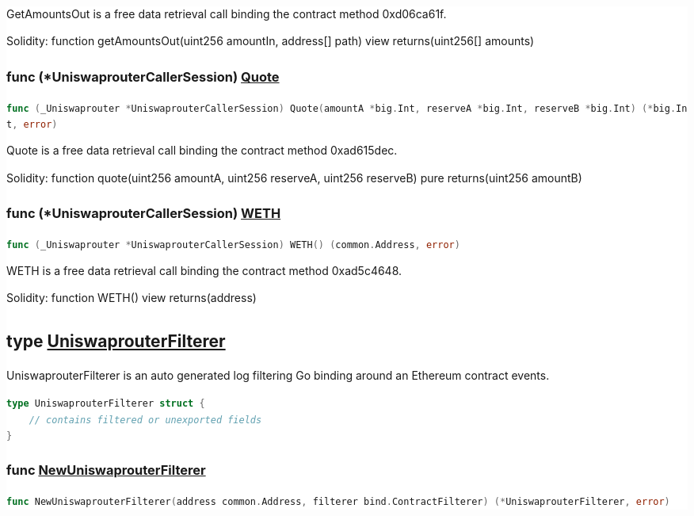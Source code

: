 GetAmountsOut is a free data retrieval call binding the contract method 0xd06ca61f.

Solidity: function getAmountsOut\(uint256 amountIn, address\[\] path\) view returns\(uint256\[\] amounts\)

<a name="UniswaprouterCallerSession.Quote"></a>
### func \(\*UniswaprouterCallerSession\) [Quote](<https://github.com/0chain/gosdk/blob/doc/initial/zcnbridge/ethereum/uniswaprouter/uniswaprouter.go#L396>)

```go
func (_Uniswaprouter *UniswaprouterCallerSession) Quote(amountA *big.Int, reserveA *big.Int, reserveB *big.Int) (*big.Int, error)
```

Quote is a free data retrieval call binding the contract method 0xad615dec.

Solidity: function quote\(uint256 amountA, uint256 reserveA, uint256 reserveB\) pure returns\(uint256 amountB\)

<a name="UniswaprouterCallerSession.WETH"></a>
### func \(\*UniswaprouterCallerSession\) [WETH](<https://github.com/0chain/gosdk/blob/doc/initial/zcnbridge/ethereum/uniswaprouter/uniswaprouter.go#L210>)

```go
func (_Uniswaprouter *UniswaprouterCallerSession) WETH() (common.Address, error)
```

WETH is a free data retrieval call binding the contract method 0xad5c4648.

Solidity: function WETH\(\) view returns\(address\)

<a name="UniswaprouterFilterer"></a>
## type [UniswaprouterFilterer](<https://github.com/0chain/gosdk/blob/doc/initial/zcnbridge/ethereum/uniswaprouter/uniswaprouter.go#L59-L61>)

UniswaprouterFilterer is an auto generated log filtering Go binding around an Ethereum contract events.

```go
type UniswaprouterFilterer struct {
    // contains filtered or unexported fields
}
```

<a name="NewUniswaprouterFilterer"></a>
### func [NewUniswaprouterFilterer](<https://github.com/0chain/gosdk/blob/doc/initial/zcnbridge/ethereum/uniswaprouter/uniswaprouter.go#L128>)

```go
func NewUniswaprouterFilterer(address common.Address, filterer bind.ContractFilterer) (*UniswaprouterFilterer, error)
```
